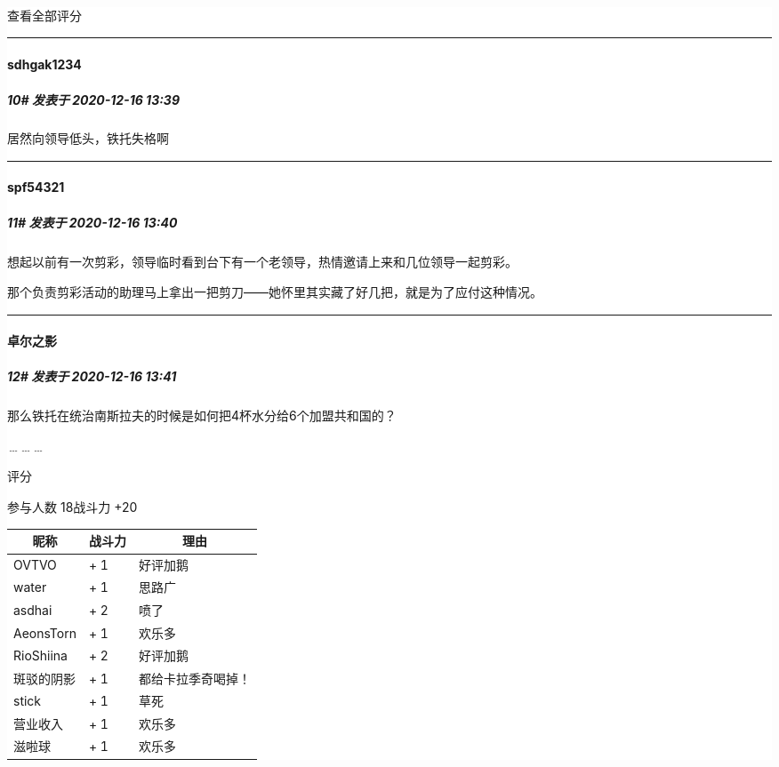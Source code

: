 
查看全部评分






*****

####  sdhgak1234  
##### 10#       发表于 2020-12-16 13:39




居然向领导低头，铁托失格啊







*****

####  spf54321  
##### 11#       发表于 2020-12-16 13:40




想起以前有一次剪彩，领导临时看到台下有一个老领导，热情邀请上来和几位领导一起剪彩。


那个负责剪彩活动的助理马上拿出一把剪刀——她怀里其实藏了好几把，就是为了应付这种情况。







*****

####  卓尔之影  
##### 12#       发表于 2020-12-16 13:41




那么铁托在统治南斯拉夫的时候是如何把4杯水分给6个加盟共和国的？



﹍﹍﹍

评分





 参与人数 18战斗力 +20

|昵称|战斗力|理由|
|----|---|---|
| OVTVO| + 1|好评加鹅|
| water| + 1|思路广|
| asdhai| + 2|喷了|
| AeonsTorn| + 1|欢乐多|
| RioShiina| + 2|好评加鹅|
| 斑驳的阴影| + 1|都给卡拉季奇喝掉！|
| stick| + 1|草死|
| 营业收入| + 1|欢乐多|
| 滋啦球| + 1|欢乐多|